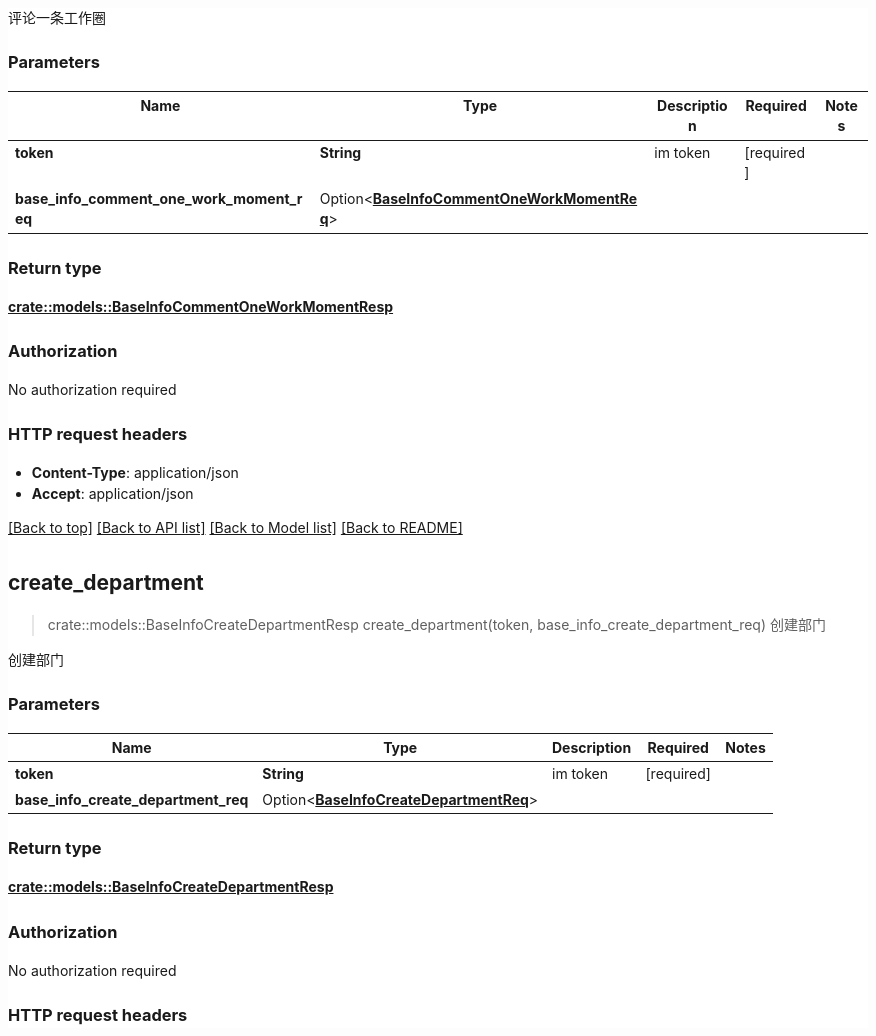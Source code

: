 评论一条工作圈

### Parameters


Name | Type | Description  | Required | Notes
------------- | ------------- | ------------- | ------------- | -------------
**token** | **String** | im token | [required] |
**base_info_comment_one_work_moment_req** | Option<[**BaseInfoCommentOneWorkMomentReq**](BaseInfoCommentOneWorkMomentReq.md)> |  |  |

### Return type

[**crate::models::BaseInfoCommentOneWorkMomentResp**](BaseInfoCommentOneWorkMomentResp.md)

### Authorization

No authorization required

### HTTP request headers

- **Content-Type**: application/json
- **Accept**: application/json

[[Back to top]](#) [[Back to API list]](../README.md#documentation-for-api-endpoints) [[Back to Model list]](../README.md#documentation-for-models) [[Back to README]](../README.md)


## create_department

> crate::models::BaseInfoCreateDepartmentResp create_department(token, base_info_create_department_req)
创建部门

创建部门

### Parameters


Name | Type | Description  | Required | Notes
------------- | ------------- | ------------- | ------------- | -------------
**token** | **String** | im token | [required] |
**base_info_create_department_req** | Option<[**BaseInfoCreateDepartmentReq**](BaseInfoCreateDepartmentReq.md)> |  |  |

### Return type

[**crate::models::BaseInfoCreateDepartmentResp**](BaseInfoCreateDepartmentResp.md)

### Authorization

No authorization required

### HTTP request headers
